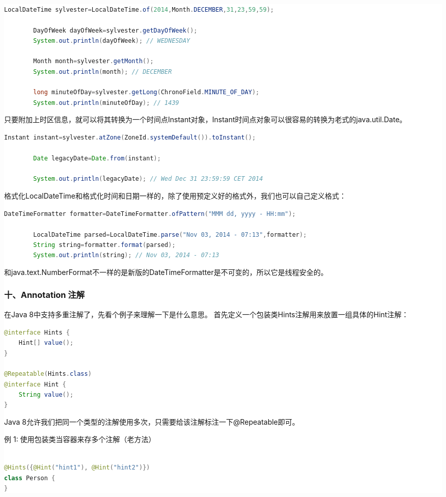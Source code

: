 ```java
LocalDateTime sylvester=LocalDateTime.of(2014,Month.DECEMBER,31,23,59,59);

        DayOfWeek dayOfWeek=sylvester.getDayOfWeek();
        System.out.println(dayOfWeek); // WEDNESDAY

        Month month=sylvester.getMonth();
        System.out.println(month); // DECEMBER

        long minuteOfDay=sylvester.getLong(ChronoField.MINUTE_OF_DAY);
        System.out.println(minuteOfDay); // 1439
```

只要附加上时区信息，就可以将其转换为一个时间点Instant对象，Instant时间点对象可以很容易的转换为老式的java.util.Date。

```java
Instant instant=sylvester.atZone(ZoneId.systemDefault()).toInstant();

        Date legacyDate=Date.from(instant);

        System.out.println(legacyDate); // Wed Dec 31 23:59:59 CET 2014
```

格式化LocalDateTime和格式化时间和日期一样的，除了使用预定义好的格式外，我们也可以自己定义格式：

```java
DateTimeFormatter formatter=DateTimeFormatter.ofPattern("MMM dd, yyyy - HH:mm");

        LocalDateTime parsed=LocalDateTime.parse("Nov 03, 2014 - 07:13",formatter);
        String string=formatter.format(parsed);
        System.out.println(string); // Nov 03, 2014 - 07:13
```

和java.text.NumberFormat不一样的是新版的DateTimeFormatter是不可变的，所以它是线程安全的。

### 十、Annotation 注解

在Java 8中支持多重注解了，先看个例子来理解一下是什么意思。 首先定义一个包装类Hints注解用来放置一组具体的Hint注解：

```java
@interface Hints {
    Hint[] value();
}

@Repeatable(Hints.class)
@interface Hint {
    String value();
}
```

Java 8允许我们把同一个类型的注解使用多次，只需要给该注解标注一下@Repeatable即可。

例 1: 使用包装类当容器来存多个注解（老方法）

```java

@Hints({@Hint("hint1"), @Hint("hint2")})
class Person {
}
```
